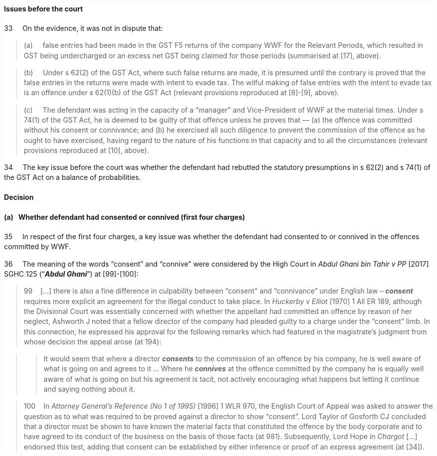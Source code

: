 #### Issues before the court

33     On the evidence, it was not in dispute that:

> (a)     false entries had been made in the GST F5 returns of the company WWF for the Relevant Periods, which resulted in GST being undercharged or an excess net GST being claimed for those periods (summarised at \[17\], above).

> (b)     Under s 62(2) of the GST Act, where such false returns are made, it is presumed until the contrary is proved that the false entries in the returns were made with intent to evade tax. The wilful making of false entries with the intent to evade tax is an offence under s 62(1)(b) of the GST Act (relevant provisions reproduced at \[8\]-\[9\], above).

> (c)     The defendant was acting in the capacity of a “manager” and Vice-President of WWF at the material times. Under s 74(1) of the GST Act, he is deemed to be guilty of that offence unless he proves that — (a) the offence was committed without his consent or connivance; and (b) he exercised all such diligence to prevent the commission of the offence as he ought to have exercised, having regard to the nature of his functions in that capacity and to all the circumstances (relevant provisions reproduced at \[10\], above).

34     The key issue before the court was whether the defendant had rebutted the statutory presumptions in s 62(2) and s 74(1) of the GST Act on a balance of probabilities.

#### Decision

#### (a)   Whether defendant had consented or connived (first four charges)

35     In respect of the first four charges, a key issue was whether the defendant had consented to or connived in the offences committed by WWF.

36     The meaning of the words “consent” and “connive” were considered by the High Court in _Abdul Ghani bin Tahir v PP_ <span class="citation">\[2017\] SGHC 125</span> (“**_Abdul Ghani_**”) at \[99\]-\[100\]:

> 99    \[...\] there is also a fine difference in culpability between “consent” and “connivance” under English law – **_consent_** requires more explicit an agreement for the illegal conduct to take place. In _Huckerby v Elliot_ \[1970\] 1 All ER 189, although the Divisional Court was essentially concerned with whether the appellant had committed an offence by reason of her neglect, Ashworth J noted that a fellow director of the company had pleaded guilty to a charge under the “consent” limb. In this connection, he expressed his approval for the following remarks which had featured in the magistrate’s judgment from whose decision the appeal arose (at 194):

>> It would seem that where a director **_consents_** to the commission of an offence by his company, he is well aware of what is going on and agrees to it … Where he **_connives_** at the offence committed by the company he is equally well aware of what is going on but his agreement is tacit, not actively encouraging what happens but letting it continue and saying nothing about it.

> 100    In _Attorney General’s Reference (No 1 of 1995)_ <span class="citation">\[1996\] 1 WLR 970</span>, the English Court of Appeal was asked to answer the question as to what was required to be proved against a director to show “consent”. Lord Taylor of Gosforth CJ concluded that a director must be shown to have known the material facts that constituted the offence by the body corporate and to have agreed to its conduct of the business on the basis of those facts (at 981). Subsequently, Lord Hope in _Chargot_ \[...\] endorsed this test, adding that consent can be established by either inference or proof of an express agreement (at \[34\]).


[^1]: Under s 264 of the Criminal Procedure Code (Cap 68).
[^2]: Exh P6, Annex 5 (ACRA Business Profile of WWF).
[^3]: Exh P4, Annex 1, pp 90-94. Exh P5, Annex 5, pp 45-49, 53-55; Annex 19, p 237.
[^4]: Exh P5, Annex 1.
[^5]: Transcript, 18 September 2018 (Day 4), p 31 (line 30) - p 32 (line 2).
[^6]: Exh P5, para 7; Annex 3 (pp 35-37) and Annex 4 (p 41). Transcript, 5 February 2018 (Day 1), p 48 (line 29) – p 49 (line 32).
[^7]: Exh P5, Annex 5 (pp 60, 64-66, 68).
[^8]: Exh P5, paras 4, 24-43. Transcript, 5 February 2018 (Day 1), p 65 (lines 8-12).
[^9]: Exh P6, paras 3-4, 8, 13.
[^10]: Exh P6, paras 27-28.
[^11]: Exh P6, paras 29-31.
[^12]: Exh P1, paras 6-7; Exh P2, paras 6-7; Exh P3, paras 6-7.
[^13]: Exh P6, Table 9 (at p 15).
[^14]: Transcript, 18 September 2018 (Day 4), p 84 (lines 11-21).
[^15]: Exh P6, paras 33-35, Table 6 (p 13)**.**
[^16]: Exh P9 at paras 2, 7. Transcript, 18 September 2018 (Day 4), p 33 (lines 17–22).
[^17]: Exh P9 at paras 5-6. Transcript, 18 September 2018 (Day 4), p 33 (lines 24-32), p 34 (line 3) - p 35 (line 21), p 39 (lines 9-14), p 69 (lines 4-20).
[^18]: Transcript, 19 September 2018 (Day 5), p 53, p 61 (line 4) - p 63 (line 17).
[^19]: Exh P5, pp 254-255.
[^20]: Transcript, 18 September 2018 (Day 4), p 44 (lines 16-31), p 50 (lines 5-13).
[^21]: Exh P6, Annex 1 (pp 2-6).
[^22]: Exh P6, Annex 31 (pp 499-500).
[^23]: _Ibid_.
[^24]: Exh P6, Annex 30 and 31.
[^25]: Transcript, 19 September 2018 (Day 5), p 65 (lines 11-29).
[^26]: Transcript, 17 September 2018 (Day 3), p 69 (line 29) – p 70 (line 12).
[^27]: Transcript, 17 September 2018 (Day 3), p 57 (lines 22-24), p 58 (lines 10-17).
[^28]: Exh P5, para 8 (Table 1); Annex 5 (pp 45-49, 53-56, 58); Exh P8, para 4.
[^29]: Transcript, 18 September 2018 (Day 4), p 50 (lines 13-17).
[^30]: Exh P9, para 7.
[^31]: Transcript, 18 September 2018 (Day 4), p 78 (line 26) - p 79 (line 6).
[^32]: Exh P8, paras 4-8.
[^33]: Transcript, 18 September 2018 (Day 4), p 56 (lines 1-13).
[^34]: Transcript, 19 September 2018 (Day 5), p 63 (lines 2-17).
[^35]: Exh P5, pp 75-76.
[^36]: Transcript, 17 September 2018 (Day 3), p 103 (lines 14-32); Exh P5, p 255.
[^37]: Exh P5, pp 253–254.
[^38]: Exh P6, Annex 1 (p 6).
[^39]: Transcript, 18 September 2018 (Day 4), p 50 (lines 13-17).
[^40]: Discussed at \[41\] and footnote 28.
[^41]: Transcript, 18 September 2018 (Day 4), p 75 (line 24) - p 76 (line 3); 19 September 2018 (Day 5), p 49 (lines 2-28), p 50 (lines 3-8).
[^42]: Exh PS4, para 4.
[^43]: Transcript, 18 September 2018 (Day 4), p 38, (lines 7-16), p 94 (lines 7-10), p 96 (lines 17-18); 19 September 2018 (Day 5), p 38 (line 22) – p 40 (line 28).
[^44]: Medical report by Dr Tay Liam Kai, Consultant Psychiatrist, dated 11 March 2016 (Annex A of the Plea in Mitigation).
[^45]: Exh P5, paras 24-45.
